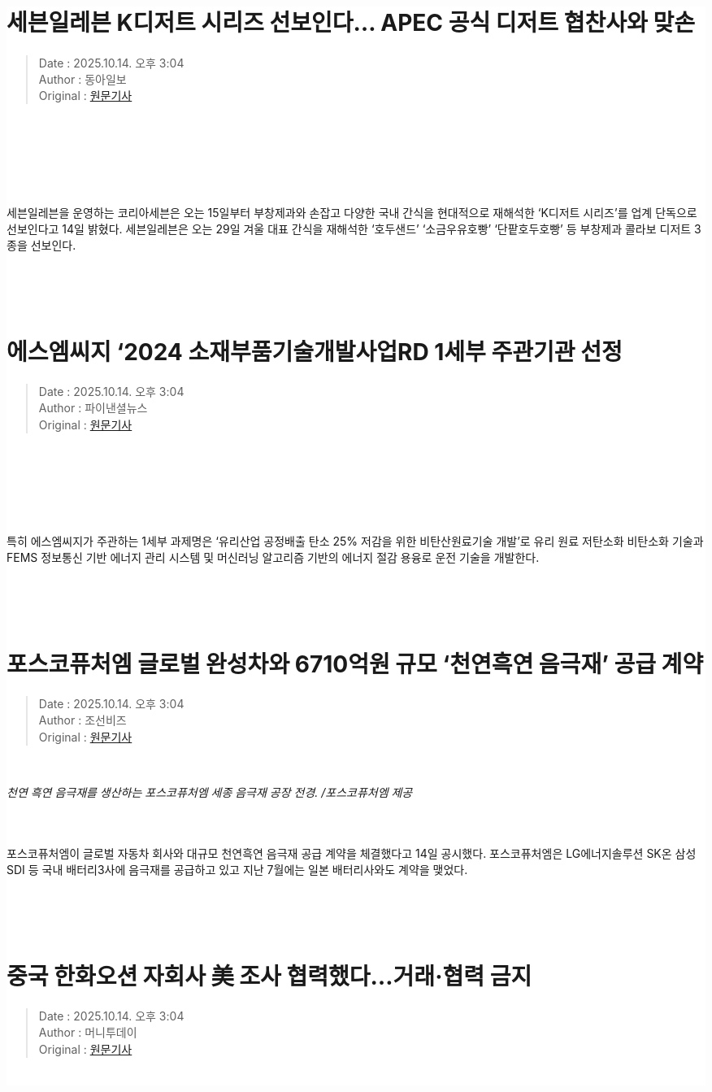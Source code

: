   
# 세븐일레븐 K디저트 시리즈 선보인다… APEC 공식 디저트 협찬사와 맞손  
  
> Date : 2025.10.14. 오후 3:04  
> Author : 동아일보  
> Original : [원문기사](https://n.news.naver.com/mnews/article/020/0003667017?sid=101)  
<br/>  
  
<img alt=" " class="_LAZY_LOADING _LAZY_LOADING_INIT_HIDE" src="https://imgnews.pstatic.net/image/020/2025/10/14/0003667017_001_20251014150411090.jpg?type=w860" id="img1" style="display: none;"></img>  
<br/><br/>  
  
세븐일레븐을 운영하는 코리아세븐은 오는 15일부터 부창제과와 손잡고 다양한 국내 간식을 현대적으로 재해석한 ‘K디저트 시리즈’를 업계 단독으로 선보인다고 14일 밝혔다.
세븐일레븐은 오는 29일 겨울 대표 간식을 재해석한 ‘호두샌드’ ‘소금우유호빵’ ‘단팥호두호빵’ 등 부창제과 콜라보 디저트 3종을 선보인다.  
<br/><br/><br/>  

  
# 에스엠씨지 ‘2024 소재부품기술개발사업RD 1세부 주관기관 선정  
  
> Date : 2025.10.14. 오후 3:04  
> Author : 파이낸셜뉴스  
> Original : [원문기사](https://n.news.naver.com/mnews/article/014/0005419016?sid=101)  
<br/>  
  
<img alt="" class="_LAZY_LOADING _LAZY_LOADING_INIT_HIDE" src="https://imgnews.pstatic.net/image/014/2025/10/14/0005419016_001_20251014150411448.png?type=w860" id="img1" style="display: none;"></img>  
<br/><br/>  
  
특히 에스엠씨지가 주관하는 1세부 과제명은 ‘유리산업 공정배출 탄소 25% 저감을 위한 비탄산원료기술 개발’로 유리 원료 저탄소화 비탄소화 기술과 FEMS 정보통신 기반 에너지 관리 시스템 및 머신러닝 알고리즘 기반의 에너지 절감 용융로 운전 기술을 개발한다.  
<br/><br/><br/>  

  
# 포스코퓨처엠 글로벌 완성차와 6710억원 규모 ‘천연흑연 음극재’ 공급 계약  
  
> Date : 2025.10.14. 오후 3:04  
> Author : 조선비즈  
> Original : [원문기사](https://n.news.naver.com/mnews/article/366/0001114280?sid=101)  
<br/>  
  
<img alt="천연 흑연 음극재를 생산하는 포스코퓨처엠 세종 음극재 공장 전경. /포스코퓨처엠 제공" class="_LAZY_LOADING _LAZY_LOADING_INIT_HIDE" src="https://imgnews.pstatic.net/image/366/2025/10/14/0001114280_001_20251014150410691.jpg?type=w860" id="img1" style="display: none;"></img><em class="img_desc">천연 흑연 음극재를 생산하는 포스코퓨처엠 세종 음극재 공장 전경. /포스코퓨처엠 제공</em>  
<br/><br/>  
  
포스코퓨처엠이 글로벌 자동차 회사와 대규모 천연흑연 음극재 공급 계약을 체결했다고 14일 공시했다.
포스코퓨처엠은 LG에너지솔루션 SK온 삼성SDI 등 국내 배터리3사에 음극재를 공급하고 있고 지난 7월에는 일본 배터리사와도 계약을 맺었다.  
<br/><br/><br/>  

  
# 중국 한화오션 자회사 美 조사 협력했다…거래·협력 금지  
  
> Date : 2025.10.14. 오후 3:04  
> Author : 머니투데이  
> Original : [원문기사](https://n.news.naver.com/mnews/article/008/0005262474?sid=101)  
<br/>  
  